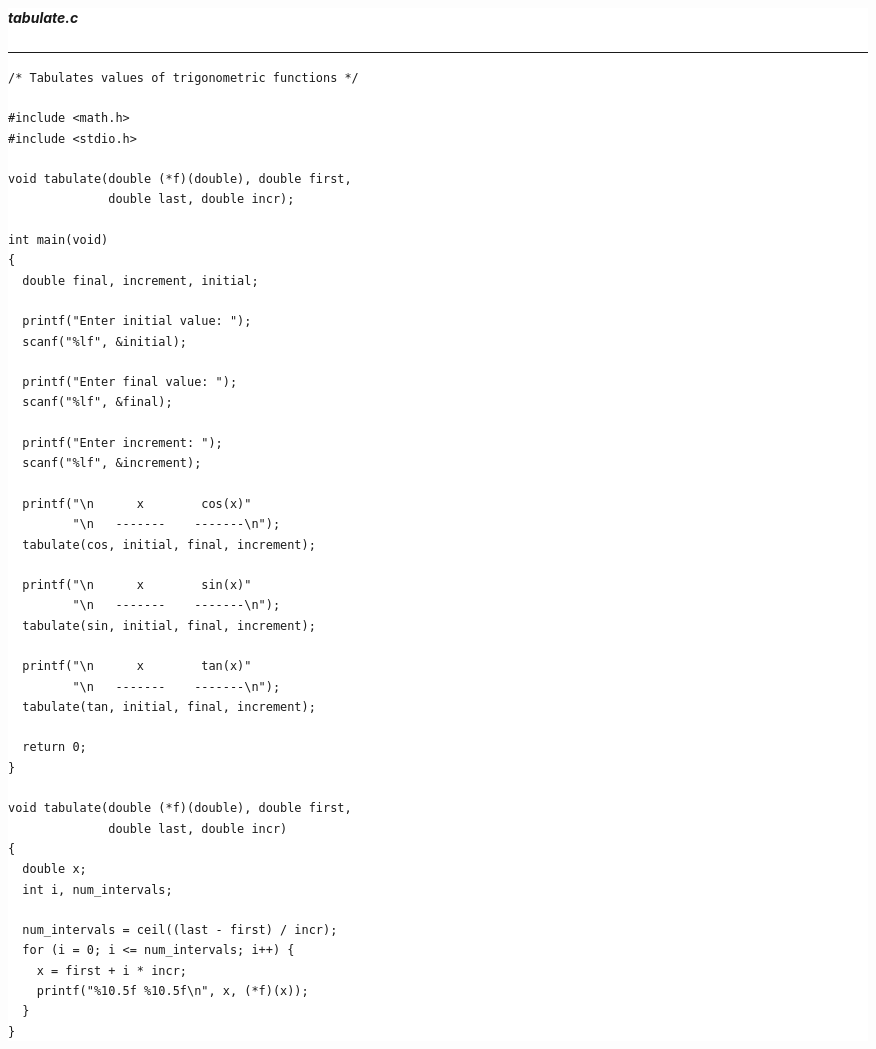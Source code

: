 



##### tabulate.c

---

```C{.line-numbers}
/* Tabulates values of trigonometric functions */

#include <math.h>
#include <stdio.h>

void tabulate(double (*f)(double), double first,
              double last, double incr);

int main(void)
{
  double final, increment, initial;

  printf("Enter initial value: ");
  scanf("%lf", &initial);

  printf("Enter final value: ");
  scanf("%lf", &final);

  printf("Enter increment: ");
  scanf("%lf", &increment);

  printf("\n      x        cos(x)"
         "\n   -------    -------\n");
  tabulate(cos, initial, final, increment);

  printf("\n      x        sin(x)"
         "\n   -------    -------\n");
  tabulate(sin, initial, final, increment);

  printf("\n      x        tan(x)"
         "\n   -------    -------\n");
  tabulate(tan, initial, final, increment);

  return 0;
}
 
void tabulate(double (*f)(double), double first,
              double last, double incr)
{
  double x;
  int i, num_intervals;
 
  num_intervals = ceil((last - first) / incr);
  for (i = 0; i <= num_intervals; i++) {
    x = first + i * incr;
    printf("%10.5f %10.5f\n", x, (*f)(x));
  }
}
```

